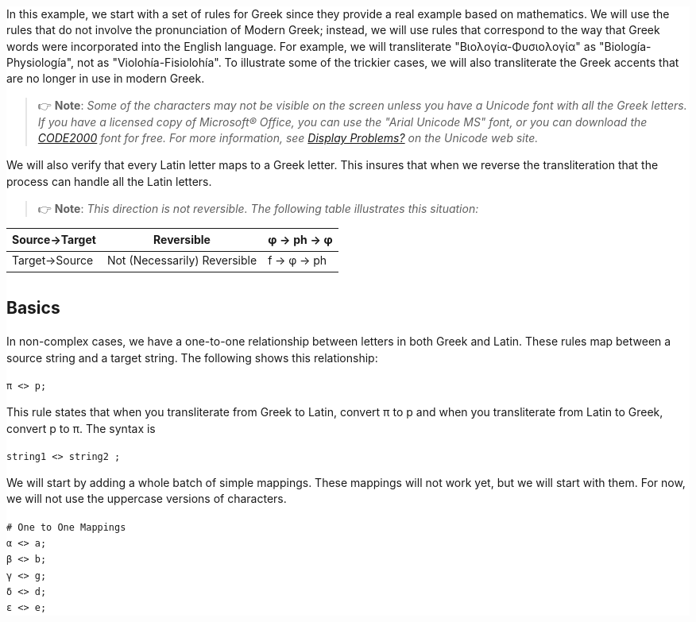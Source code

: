 In this example, we start with a set of rules for Greek since they provide a
real example based on mathematics. We will use the rules that do not involve the
pronunciation of Modern Greek; instead, we will use rules that correspond to the
way that Greek words were incorporated into the English language. For example,
we will transliterate "Βιολογία-Φυσιολογία" as "Biología-Physiología", not as
"Violohía-Fisiolohía". To illustrate some of the trickier cases, we will also
transliterate the Greek accents that are no longer in use in modern Greek.

> :point_right: **Note**: *Some of the characters may not be visible on the screen unless you have a
Unicode font with all the Greek letters. If you have a licensed copy of
Microsoft® Office, you can use the "Arial Unicode MS" font, or you can download
the [CODE2000](http://www.code2000.net/) font for free. For more information,
see [Display Problems?](http://www.unicode.org/help/display_problems.html) on
the Unicode web site.*

We will also verify that every Latin letter maps to a Greek letter. This insures
that when we reverse the transliteration that the process can handle all the
Latin letters.

> :point_right: **Note**: *This direction is not reversible. The following table illustrates this
situation:* 

| Source→Target | Reversible | φ → ph → φ |
|---------------|------------|------------|
| Target→Source | Not (Necessarily) Reversible | f → φ → ph |


## Basics

In non-complex cases, we have a one-to-one relationship between letters in both
Greek and Latin. These rules map between a source string and a target string.
The following shows this relationship:

```
π <> p;
```

This rule states that when you transliterate from Greek to Latin, convert π to p
and when you transliterate from Latin to Greek, convert p to π. The syntax is

```
string1 <> string2 ;
```

We will start by adding a whole batch of simple mappings. These mappings will
not work yet, but we will start with them. For now, we will not use the
uppercase versions of characters.

    # One to One Mappings
    α <> a;
    β <> b;
    γ <> g;
    δ <> d;
    ε <> e;
